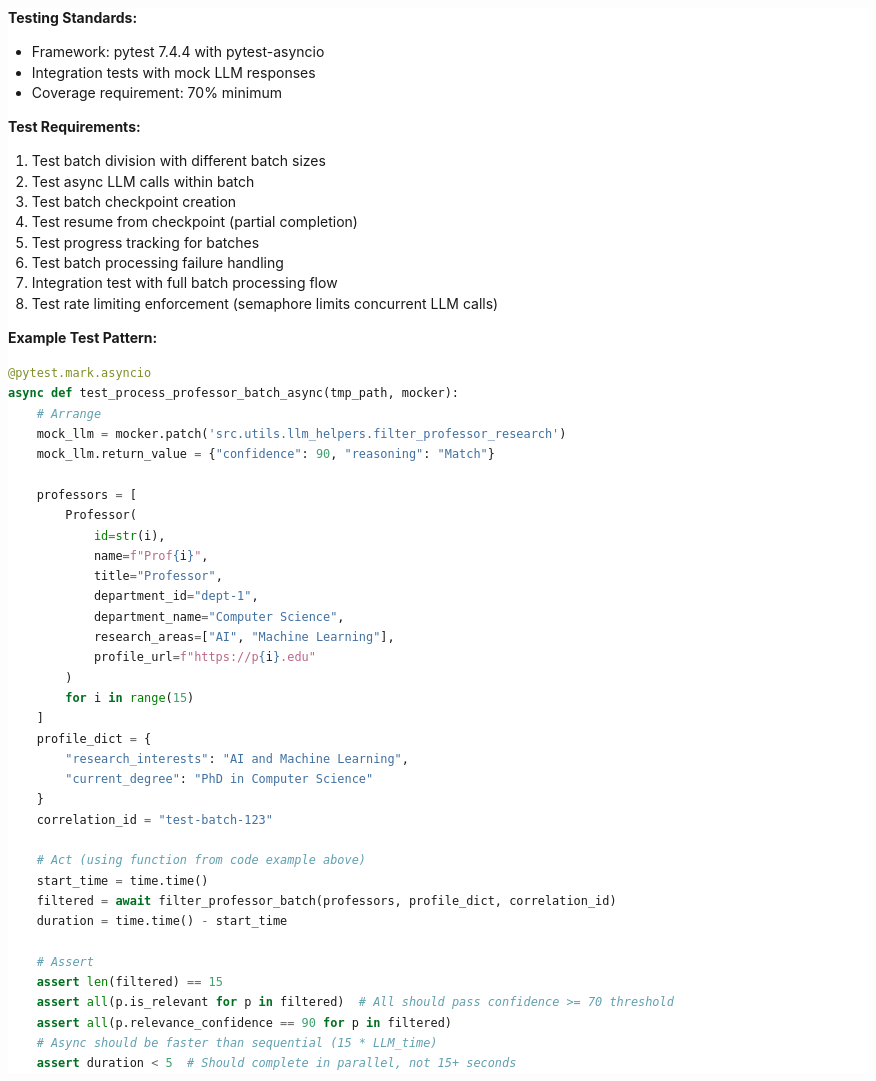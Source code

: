 **Testing Standards:**
- Framework: pytest 7.4.4 with pytest-asyncio
- Integration tests with mock LLM responses
- Coverage requirement: 70% minimum

**Test Requirements:**
1. Test batch division with different batch sizes
2. Test async LLM calls within batch
3. Test batch checkpoint creation
4. Test resume from checkpoint (partial completion)
5. Test progress tracking for batches
6. Test batch processing failure handling
7. Integration test with full batch processing flow
8. Test rate limiting enforcement (semaphore limits concurrent LLM calls)

**Example Test Pattern:**
```python
@pytest.mark.asyncio
async def test_process_professor_batch_async(tmp_path, mocker):
    # Arrange
    mock_llm = mocker.patch('src.utils.llm_helpers.filter_professor_research')
    mock_llm.return_value = {"confidence": 90, "reasoning": "Match"}

    professors = [
        Professor(
            id=str(i),
            name=f"Prof{i}",
            title="Professor",
            department_id="dept-1",
            department_name="Computer Science",
            research_areas=["AI", "Machine Learning"],
            profile_url=f"https://p{i}.edu"
        )
        for i in range(15)
    ]
    profile_dict = {
        "research_interests": "AI and Machine Learning",
        "current_degree": "PhD in Computer Science"
    }
    correlation_id = "test-batch-123"

    # Act (using function from code example above)
    start_time = time.time()
    filtered = await filter_professor_batch(professors, profile_dict, correlation_id)
    duration = time.time() - start_time

    # Assert
    assert len(filtered) == 15
    assert all(p.is_relevant for p in filtered)  # All should pass confidence >= 70 threshold
    assert all(p.relevance_confidence == 90 for p in filtered)
    # Async should be faster than sequential (15 * LLM_time)
    assert duration < 5  # Should complete in parallel, not 15+ seconds
```
